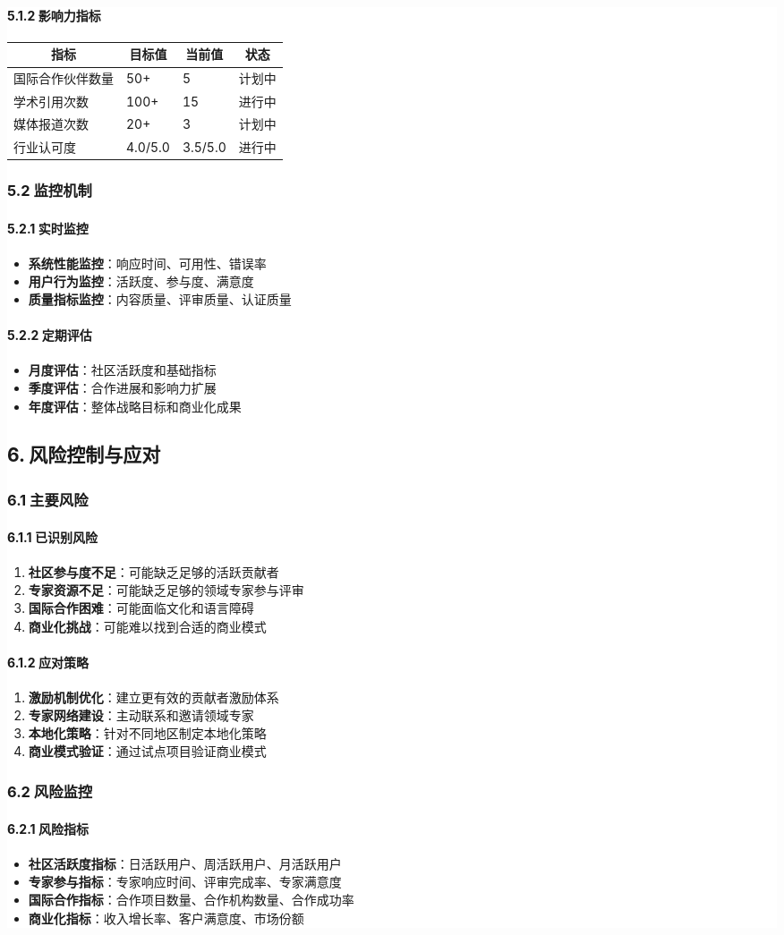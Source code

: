 #### 5.1.2 影响力指标

| 指标 | 目标值 | 当前值 | 状态 |
|------|--------|--------|------|
| 国际合作伙伴数量 | 50+ | 5 | 计划中 |
| 学术引用次数 | 100+ | 15 | 进行中 |
| 媒体报道次数 | 20+ | 3 | 计划中 |
| 行业认可度 | 4.0/5.0 | 3.5/5.0 | 进行中 |

### 5.2 监控机制

#### 5.2.1 实时监控

- **系统性能监控**：响应时间、可用性、错误率
- **用户行为监控**：活跃度、参与度、满意度
- **质量指标监控**：内容质量、评审质量、认证质量

#### 5.2.2 定期评估

- **月度评估**：社区活跃度和基础指标
- **季度评估**：合作进展和影响力扩展
- **年度评估**：整体战略目标和商业化成果

## 6. 风险控制与应对

### 6.1 主要风险

#### 6.1.1 已识别风险

1. **社区参与度不足**：可能缺乏足够的活跃贡献者
2. **专家资源不足**：可能缺乏足够的领域专家参与评审
3. **国际合作困难**：可能面临文化和语言障碍
4. **商业化挑战**：可能难以找到合适的商业模式

#### 6.1.2 应对策略

1. **激励机制优化**：建立更有效的贡献者激励体系
2. **专家网络建设**：主动联系和邀请领域专家
3. **本地化策略**：针对不同地区制定本地化策略
4. **商业模式验证**：通过试点项目验证商业模式

### 6.2 风险监控

#### 6.2.1 风险指标

- **社区活跃度指标**：日活跃用户、周活跃用户、月活跃用户
- **专家参与指标**：专家响应时间、评审完成率、专家满意度
- **国际合作指标**：合作项目数量、合作机构数量、合作成功率
- **商业化指标**：收入增长率、客户满意度、市场份额
